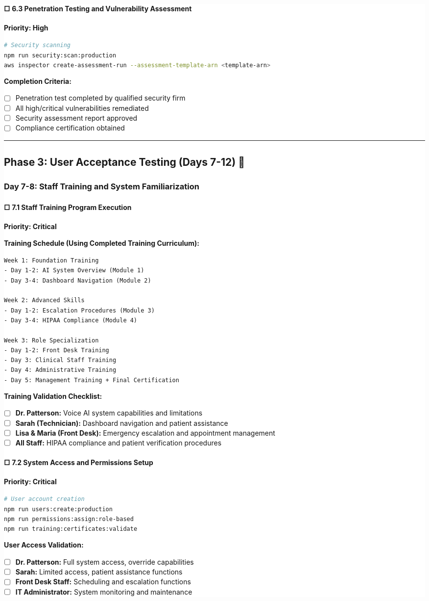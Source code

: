 #### □ **6.3 Penetration Testing and Vulnerability Assessment**
**Priority: High**
```bash
# Security scanning
npm run security:scan:production
aws inspector create-assessment-run --assessment-template-arn <template-arn>
```
**Completion Criteria:**
- [ ] Penetration test completed by qualified security firm
- [ ] All high/critical vulnerabilities remediated
- [ ] Security assessment report approved
- [ ] Compliance certification obtained

---

## Phase 3: User Acceptance Testing (Days 7-12) 👥

### Day 7-8: Staff Training and System Familiarization

#### □ **7.1 Staff Training Program Execution**
**Priority: Critical**

**Training Schedule (Using Completed Training Curriculum):**
```
Week 1: Foundation Training
- Day 1-2: AI System Overview (Module 1)
- Day 3-4: Dashboard Navigation (Module 2)

Week 2: Advanced Skills
- Day 1-2: Escalation Procedures (Module 3)
- Day 3-4: HIPAA Compliance (Module 4)

Week 3: Role Specialization
- Day 1-2: Front Desk Training
- Day 3: Clinical Staff Training
- Day 4: Administrative Training
- Day 5: Management Training + Final Certification
```

**Training Validation Checklist:**
- [ ] **Dr. Patterson:** Voice AI system capabilities and limitations
- [ ] **Sarah (Technician):** Dashboard navigation and patient assistance
- [ ] **Lisa & Maria (Front Desk):** Emergency escalation and appointment management
- [ ] **All Staff:** HIPAA compliance and patient verification procedures

#### □ **7.2 System Access and Permissions Setup**
**Priority: Critical**
```bash
# User account creation
npm run users:create:production
npm run permissions:assign:role-based
npm run training:certificates:validate
```
**User Access Validation:**
- [ ] **Dr. Patterson:** Full system access, override capabilities
- [ ] **Sarah:** Limited access, patient assistance functions
- [ ] **Front Desk Staff:** Scheduling and escalation functions
- [ ] **IT Administrator:** System monitoring and maintenance
